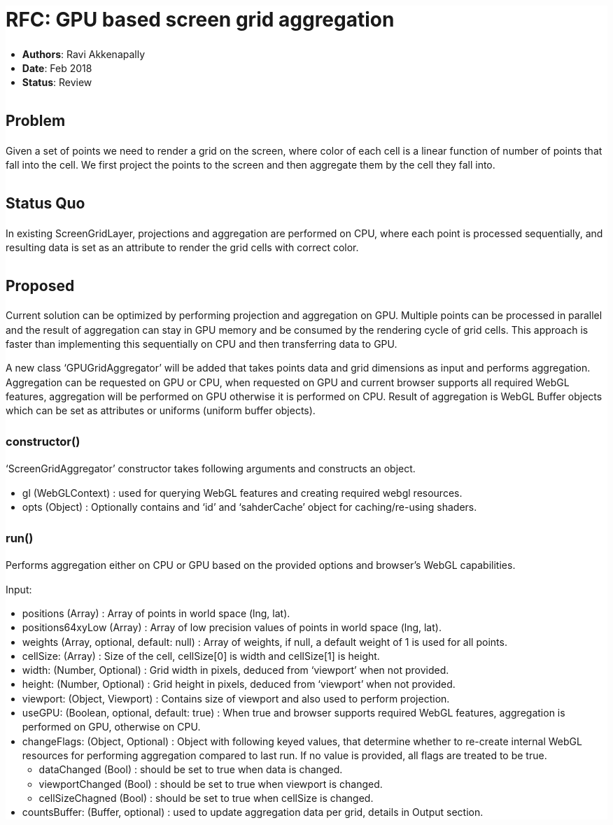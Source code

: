 # RFC: GPU based screen grid aggregation

* **Authors**: Ravi Akkenapally
* **Date**: Feb 2018
* **Status**: Review

## Problem

Given a set of points we need to render a grid on the screen, where color of each cell is a linear function of number of points that fall into the cell. We first project the points to the screen and then aggregate them by the cell they fall into.

## Status Quo

In existing ScreenGridLayer, projections and aggregation are performed on CPU, where each point is processed sequentially, and resulting data is set as an attribute to render the grid cells with correct color.

## Proposed

Current solution can be optimized by performing projection and aggregation on GPU. Multiple points can be processed in parallel and the result of aggregation can stay in GPU memory and be consumed by the rendering cycle of grid cells. This approach is faster than implementing this sequentially on CPU and then transferring data to GPU.

A new class ‘GPUGridAggregator’ will be added that takes points data and grid dimensions as input and performs aggregation. Aggregation can be requested on GPU or CPU, when requested on GPU and current browser supports all required WebGL features, aggregation will be performed on GPU otherwise it is performed on CPU. Result of aggregation is WebGL Buffer objects which can be set as attributes or uniforms (uniform buffer objects).

### constructor()

‘ScreenGridAggregator’ constructor takes following arguments and constructs an object.

* gl (WebGLContext) : used for querying WebGL features and creating required webgl resources.
* opts (Object) : Optionally contains and ‘id’ and ‘sahderCache’ object for caching/re-using shaders.


### run()

Performs aggregation either on CPU or GPU based on the provided options and browser’s WebGL capabilities.

Input:
* positions (Array) : Array of points in world space (lng, lat).
* positions64xyLow (Array) : Array of low precision values of points in world space (lng, lat).
* weights  (Array, optional, default: null) : Array of weights, if null, a default weight of 1 is used for all points.
* cellSize: (Array) : Size of the cell, cellSize[0] is width and cellSize[1] is height.
* width: (Number, Optional) : Grid width in pixels, deduced from ‘viewport’ when not provided.
* height: (Number, Optional) : Grid height in pixels, deduced from ‘viewport’ when not provided.
* viewport: (Object, Viewport) : Contains size of viewport and also used to perform projection.
* useGPU: (Boolean, optional, default: true) : When true and browser supports required WebGL features, aggregation is performed on GPU, otherwise on CPU.
* changeFlags: (Object, Optional) : Object with following keyed values, that determine whether to re-create internal WebGL resources for performing aggregation compared to last run. If no value is provided, all flags are treated to be true.
	* dataChanged (Bool) : should be set to true when data is changed.
	* viewportChanged (Bool) : should be set to true when viewport is changed.
	* cellSizeChagned (Bool) : should be set to true when cellSize is changed.
* countsBuffer: (Buffer, optional) : used to update aggregation data per grid, details in Output section.